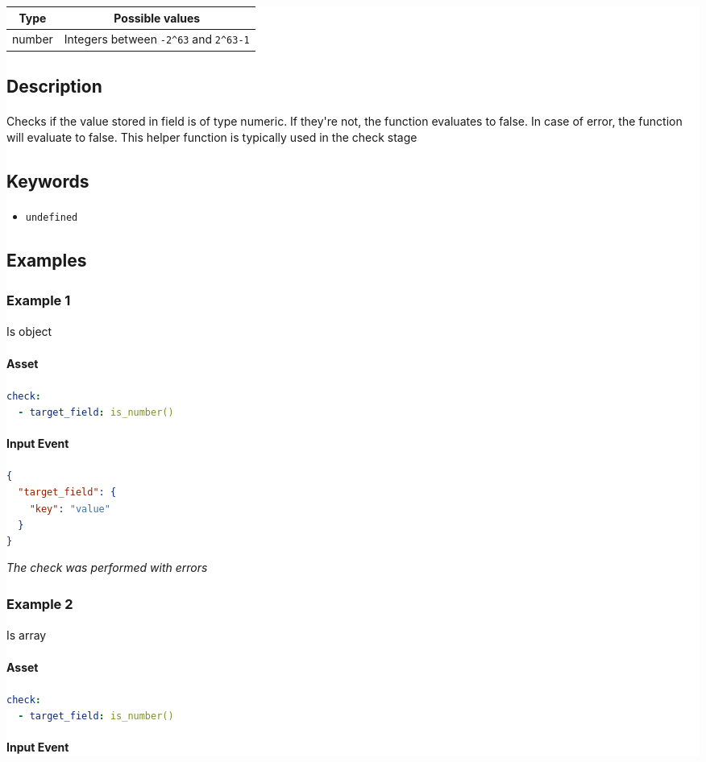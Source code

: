 | Type | Possible values |
| ---- | --------------- |
| number | Integers between `-2^63` and `2^63-1` |


## Description

Checks if the value stored in field is of type numeric.
If they're not, the function evaluates to false. In case of error, the function will evaluate to false.
This helper function is typically used in the check stage


## Keywords

- `undefined` 

## Examples

### Example 1

Is object

#### Asset

```yaml
check:
  - target_field: is_number()
```

#### Input Event

```json
{
  "target_field": {
    "key": "value"
  }
}
```

*The check was performed with errors*

### Example 2

Is array

#### Asset

```yaml
check:
  - target_field: is_number()
```

#### Input Event
